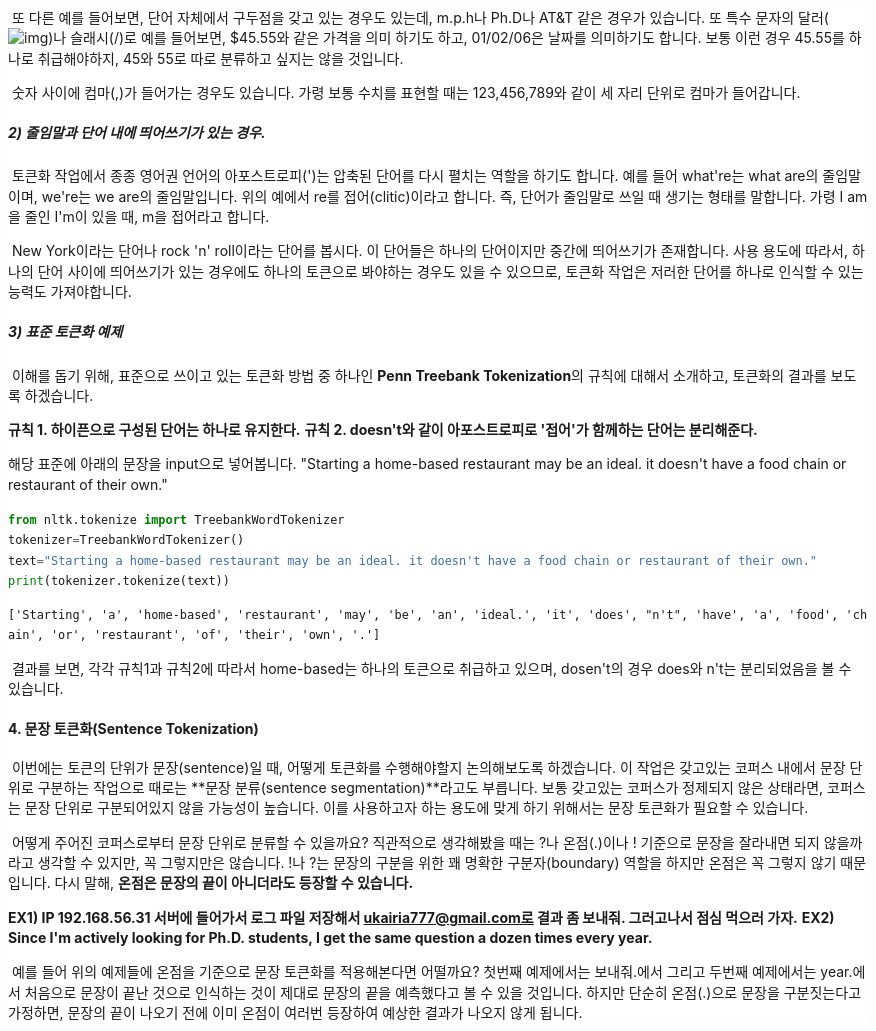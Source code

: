 ​	또 다른 예를 들어보면, 단어 자체에서 구두점을 갖고 있는 경우도 있는데, m.p.h나 Ph.D나 AT&T 같은 경우가 있습니다. 또 특수 문자의 달러(![img](https://wikidocs.net/images/page/21693/%EB%8B%AC%EB%9F%AC.PNG))나 슬래시(/)로 예를 들어보면, $45.55와 같은 가격을 의미 하기도 하고, 01/02/06은 날짜를 의미하기도 합니다. 보통 이런 경우 45.55를 하나로 취급해야하지, 45와 55로 따로 분류하고 싶지는 않을 것입니다.

​	숫자 사이에 컴마(,)가 들어가는 경우도 있습니다. 가령 보통 수치를 표현할 때는 123,456,789와 같이 세 자리 단위로 컴마가 들어갑니다.

##### 2) 줄임말과 단어 내에 띄어쓰기가 있는 경우.

​	토큰화 작업에서 종종 영어권 언어의 아포스트로피(')는 압축된 단어를 다시 펼치는 역할을 하기도 합니다. 예를 들어 what're는 what are의 줄임말이며, we're는 we are의 줄임말입니다. 위의 예에서 re를 접어(clitic)이라고 합니다. 즉, 단어가 줄임말로 쓰일 때 생기는 형태를 말합니다. 가령 I am을 줄인 I'm이 있을 때, m을 접어라고 합니다.

​	New York이라는 단어나 rock 'n' roll이라는 단어를 봅시다. 이 단어들은 하나의 단어이지만 중간에 띄어쓰기가 존재합니다. 사용 용도에 따라서, 하나의 단어 사이에 띄어쓰기가 있는 경우에도 하나의 토큰으로 봐야하는 경우도 있을 수 있으므로, 토큰화 작업은 저러한 단어를 하나로 인식할 수 있는 능력도 가져야합니다.

##### 3) 표준 토큰화 예제

​	이해를 돕기 위해, 표준으로 쓰이고 있는 토큰화 방법 중 하나인 **Penn Treebank Tokenization**의 규칙에 대해서 소개하고, 토큰화의 결과를 보도록 하겠습니다.

**규칙 1. 하이픈으로 구성된 단어는 하나로 유지한다.**
**규칙 2. doesn't와 같이 아포스트로피로 '접어'가 함께하는 단어는 분리해준다.**

해당 표준에 아래의 문장을 input으로 넣어봅니다.
"Starting a home-based restaurant may be an ideal. it doesn't have a food chain or restaurant of their own."

```python
from nltk.tokenize import TreebankWordTokenizer
tokenizer=TreebankWordTokenizer()
text="Starting a home-based restaurant may be an ideal. it doesn't have a food chain or restaurant of their own."
print(tokenizer.tokenize(text))
```

```
['Starting', 'a', 'home-based', 'restaurant', 'may', 'be', 'an', 'ideal.', 'it', 'does', "n't", 'have', 'a', 'food', 'chain', 'or', 'restaurant', 'of', 'their', 'own', '.'] 
```

​	결과를 보면, 각각 규칙1과 규칙2에 따라서 home-based는 하나의 토큰으로 취급하고 있으며, dosen't의 경우 does와 n't는 분리되었음을 볼 수 있습니다.



#### **4. 문장 토큰화(Sentence Tokenization)**

​	이번에는 토큰의 단위가 문장(sentence)일 때, 어떻게 토큰화를 수행해야할지 논의해보도록 하겠습니다. 이 작업은 갖고있는 코퍼스 내에서 문장 단위로 구분하는 작업으로 때로는 **문장 분류(sentence segmentation)**라고도 부릅니다. 보통 갖고있는 코퍼스가 정제되지 않은 상태라면, 코퍼스는 문장 단위로 구분되어있지 않을 가능성이 높습니다. 이를 사용하고자 하는 용도에 맞게 하기 위해서는 문장 토큰화가 필요할 수 있습니다.

​	어떻게 주어진 코퍼스로부터 문장 단위로 분류할 수 있을까요? 직관적으로 생각해봤을 때는 ?나 온점(.)이나 ! 기준으로 문장을 잘라내면 되지 않을까라고 생각할 수 있지만, 꼭 그렇지만은 않습니다. !나 ?는 문장의 구분을 위한 꽤 명확한 구분자(boundary) 역할을 하지만 온점은 꼭 그렇지 않기 때문입니다. 다시 말해, **온점은 문장의 끝이 아니더라도 등장할 수 있습니다.**

**EX1) IP 192.168.56.31 서버에 들어가서 로그 파일 저장해서 ukairia777@gmail.com로 결과 좀 보내줘. 그러고나서 점심 먹으러 가자.**
**EX2) Since I'm actively looking for Ph.D. students, I get the same question a dozen times every year.**

​	예를 들어 위의 예제들에 온점을 기준으로 문장 토큰화를 적용해본다면 어떨까요? 첫번째 예제에서는 보내줘.에서 그리고 두번째 예제에서는 year.에서 처음으로 문장이 끝난 것으로 인식하는 것이 제대로 문장의 끝을 예측했다고 볼 수 있을 것입니다. 하지만 단순히 온점(.)으로 문장을 구분짓는다고 가정하면, 문장의 끝이 나오기 전에 이미 온점이 여러번 등장하여 예상한 결과가 나오지 않게 됩니다.
